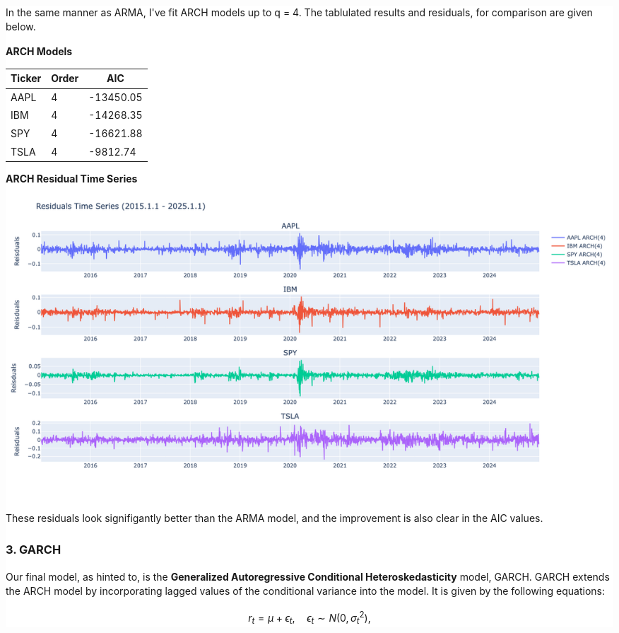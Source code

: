 In the same manner as ARMA, I've fit ARCH models up to q = 4. The tablulated results and residuals, for comparison are given below.

**ARCH Models**

| Ticker | Order | AIC       |
|--------|-------|-----------|
| AAPL   | 4     | -13450.05 |
| IBM    | 4     | -14268.35 |
| SPY    | 4     | -16621.88 |
| TSLA   | 4     | -9812.74  |


**ARCH Residual Time Series**
![ARCH Residual Time Series](assets/images/arch-resid-time-series.png)

These residuals look signifigantly better than the ARMA model, and the improvement is also clear in the AIC values.

### 3. GARCH

Our final model, as hinted to, is the **Generalized Autoregressive Conditional Heteroskedasticity** model, GARCH. GARCH extends the ARCH model by incorporating lagged values of the conditional variance into the model. It is given by the following equations:

$$
r_t = \mu + \epsilon_t, \quad \epsilon_t \sim N(0, \sigma_t^2),
$$
